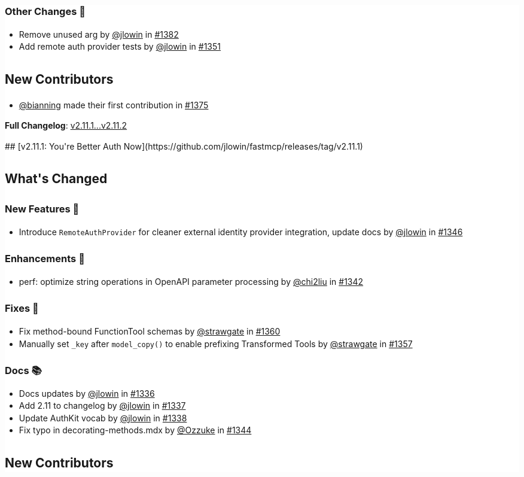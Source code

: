   ### Other Changes 🦾

  * Remove unused arg by [@jlowin](https://github.com/jlowin) in [#1382](https://github.com/jlowin/fastmcp/pull/1382)
  * Add remote auth provider tests by [@jlowin](https://github.com/jlowin) in [#1351](https://github.com/jlowin/fastmcp/pull/1351)

  ## New Contributors

  * [@bianning](https://github.com/bianning) made their first contribution in [#1375](https://github.com/jlowin/fastmcp/pull/1375)

  **Full Changelog**: [v2.11.1...v2.11.2](https://github.com/jlowin/fastmcp/compare/v2.11.1...v2.11.2)
</Update>

<Update label="v2.11.1" description="2025-08-04">
  ## [v2.11.1: You're Better Auth Now](https://github.com/jlowin/fastmcp/releases/tag/v2.11.1)

  ## What's Changed

  ### New Features 🎉

  * Introduce `RemoteAuthProvider` for cleaner external identity provider integration, update docs by [@jlowin](https://github.com/jlowin) in [#1346](https://github.com/jlowin/fastmcp/pull/1346)

  ### Enhancements 🔧

  * perf: optimize string operations in OpenAPI parameter processing by [@chi2liu](https://github.com/chi2liu) in [#1342](https://github.com/jlowin/fastmcp/pull/1342)

  ### Fixes 🐞

  * Fix method-bound FunctionTool schemas by [@strawgate](https://github.com/strawgate) in [#1360](https://github.com/jlowin/fastmcp/pull/1360)
  * Manually set `_key` after `model_copy()` to enable prefixing Transformed Tools by [@strawgate](https://github.com/strawgate) in [#1357](https://github.com/jlowin/fastmcp/pull/1357)

  ### Docs 📚

  * Docs updates by [@jlowin](https://github.com/jlowin) in [#1336](https://github.com/jlowin/fastmcp/pull/1336)
  * Add 2.11 to changelog by [@jlowin](https://github.com/jlowin) in [#1337](https://github.com/jlowin/fastmcp/pull/1337)
  * Update AuthKit vocab by [@jlowin](https://github.com/jlowin) in [#1338](https://github.com/jlowin/fastmcp/pull/1338)
  * Fix typo in decorating-methods.mdx by [@Ozzuke](https://github.com/Ozzuke) in [#1344](https://github.com/jlowin/fastmcp/pull/1344)

  ## New Contributors
